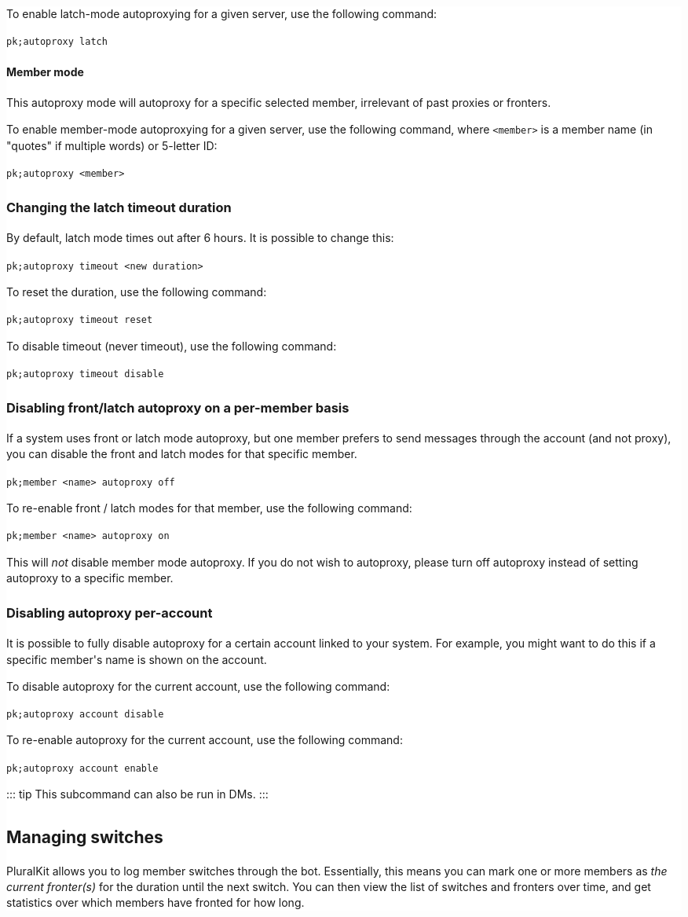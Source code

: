 To enable latch-mode autoproxying for a given server, use the following command:

    pk;autoproxy latch
    
#### Member mode 
This autoproxy mode will autoproxy for a specific selected member, irrelevant of past proxies or fronters.

To enable member-mode autoproxying for a given server, use the following command, where `<member>` is a member name (in "quotes" if multiple words) or 5-letter ID:

    pk;autoproxy <member>

### Changing the latch timeout duration
By default, latch mode times out after 6 hours. It is possible to change this:

    pk;autoproxy timeout <new duration>

To reset the duration, use the following command:

    pk;autoproxy timeout reset

To disable timeout (never timeout), use the following command:

    pk;autoproxy timeout disable

### Disabling front/latch autoproxy on a per-member basis
If a system uses front or latch mode autoproxy, but one member prefers to send messages through the account (and not proxy), you can disable the front and latch modes for that specific member.

    pk;member <name> autoproxy off

To re-enable front / latch modes for that member, use the following command:

    pk;member <name> autoproxy on

This will *not* disable member mode autoproxy. If you do not wish to autoproxy, please turn off autoproxy instead of setting autoproxy to a specific member.

### Disabling autoproxy per-account

It is possible to fully disable autoproxy for a certain account linked to your system. For example, you might want to do this if a specific member's name is shown on the account.

To disable autoproxy for the current account, use the following command:

    pk;autoproxy account disable

To re-enable autoproxy for the current account, use the following command:

    pk;autoproxy account enable

::: tip
This subcommand can also be run in DMs.
:::


## Managing switches
PluralKit allows you to log member switches through the bot.
Essentially, this means you can mark one or more members as *the current fronter(s)* for the duration until the next switch.
You can then view the list of switches and fronters over time, and get statistics over which members have fronted for how long.
